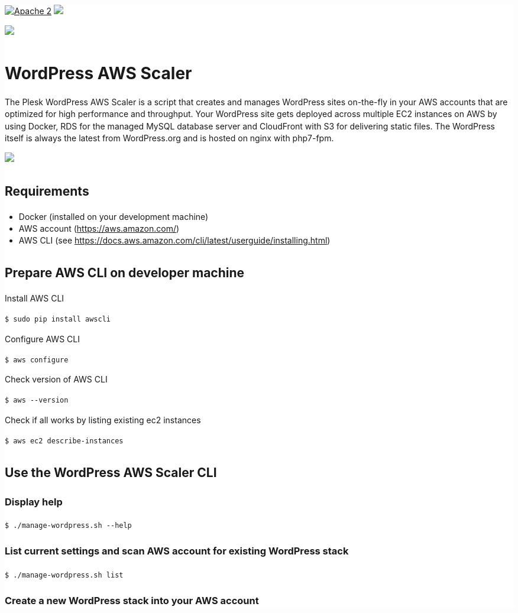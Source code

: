[![Apache 2](http://img.shields.io/badge/license-Apache%202-blue.svg)](http://www.apache.org/licenses/LICENSE-2.0)
[![](https://images.microbadger.com/badges/image/janloeffler/wordpress-aws-scaler.svg)](http://microbadger.com/images/janloeffler/wordpress-aws-scaler)

![](https://www.plesk.com/wp-content/uploads/2016/09/aws-plesk.jpg)

# WordPress AWS Scaler

The Plesk WordPress AWS Scaler is a script that creates and manages WordPress sites on-the-fly in your AWS accounts that are optimized for high performance and throughput. Your WordPress site gets deployed across multiple EC2 instances on AWS by using Docker, RDS for the managed MySQL database server and CloudFront with S3 for delivering static files. The WordPress itself is always the latest from WordPress.org and is hosted on nginx with php7-fpm.

![](https://www.plesk.com/wp-content/uploads/2016/09/deployment.jpg)

## Requirements

 * Docker (installed on your development machine)
 * AWS account (https://aws.amazon.com/)
 * AWS CLI (see https://docs.aws.amazon.com/cli/latest/userguide/installing.html)

## Prepare AWS CLI on developer machine

Install AWS CLI

    $ sudo pip install awscli

Configure AWS CLI

    $ aws configure

Check version of AWS CLI

    $ aws --version

Check if all works by listing existing ec2 instances

    $ aws ec2 describe-instances

## Use the WordPress AWS Scaler CLI

### Display help

    $ ./manage-wordpress.sh --help

### List current settings and scan AWS account for existing WordPress stack

    $ ./manage-wordpress.sh list

### Create a new WordPress stack into your AWS account

